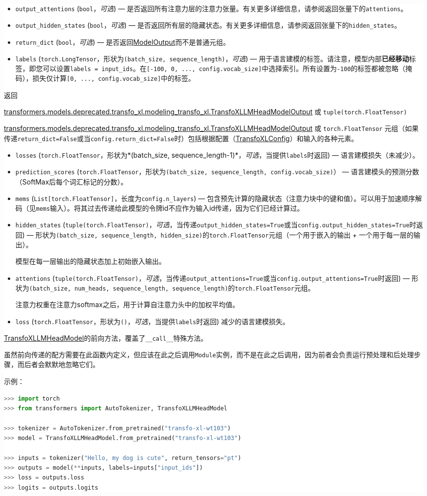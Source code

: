 +   `output_attentions` (`bool`，*可选*) — 是否返回所有注意力层的注意力张量。有关更多详细信息，请参阅返回张量下的`attentions`。

+   `output_hidden_states` (`bool`，*可选*) — 是否返回所有层的隐藏状态。有关更多详细信息，请参阅返回张量下的`hidden_states`。

+   `return_dict` (`bool`，*可选*) — 是否返回[ModelOutput](/docs/transformers/v4.37.2/en/main_classes/output#transformers.utils.ModelOutput)而不是普通元组。

+   `labels` (`torch.LongTensor`，形状为`(batch_size, sequence_length)`，*可选*) — 用于语言建模的标签。请注意，模型内部**已经移动**标签，即您可以设置`labels = input_ids`。在`[-100, 0, ..., config.vocab_size]`中选择索引。所有设置为`-100`的标签都被忽略（掩码），损失仅计算`[0, ..., config.vocab_size]`中的标签。

返回

[transformers.models.deprecated.transfo_xl.modeling_transfo_xl.TransfoXLLMHeadModelOutput](/docs/transformers/v4.37.2/en/model_doc/transfo-xl#transformers.models.deprecated.transfo_xl.modeling_transfo_xl.TransfoXLLMHeadModelOutput) 或 `tuple(torch.FloatTensor)`

[transformers.models.deprecated.transfo_xl.modeling_transfo_xl.TransfoXLLMHeadModelOutput](/docs/transformers/v4.37.2/en/model_doc/transfo-xl#transformers.models.deprecated.transfo_xl.modeling_transfo_xl.TransfoXLLMHeadModelOutput) 或 `torch.FloatTensor` 元组（如果传递`return_dict=False`或当`config.return_dict=False`时）包括根据配置（[TransfoXLConfig](/docs/transformers/v4.37.2/en/model_doc/transfo-xl#transformers.TransfoXLConfig)）和输入的各种元素。

+   `losses` (`torch.FloatTensor`，形状为*(batch_size, sequence_length-1)*，*可选*，当提供`labels`时返回) — 语言建模损失（未减少）。

+   `prediction_scores` (`torch.FloatTensor`，形状为`(batch_size, sequence_length, config.vocab_size)`） — 语言建模头的预测分数（SoftMax后每个词汇标记的分数）。

+   `mems` (`List[torch.FloatTensor]`，长度为`config.n_layers`) — 包含预先计算的隐藏状态（注意力块中的键和值）。可以用于加速顺序解码（见`mems`输入）。将其过去传递给此模型的令牌id不应作为输入id传递，因为它们已经计算过。

+   `hidden_states` (`tuple(torch.FloatTensor)`，*可选*，当传递`output_hidden_states=True`或当`config.output_hidden_states=True`时返回) — 形状为`(batch_size, sequence_length, hidden_size)`的`torch.FloatTensor`元组（一个用于嵌入的输出 + 一个用于每一层的输出）。

    模型在每一层输出的隐藏状态加上初始嵌入输出。

+   `attentions` (`tuple(torch.FloatTensor)`，*可选*，当传递`output_attentions=True`或当`config.output_attentions=True`时返回) — 形状为`(batch_size, num_heads, sequence_length, sequence_length)`的`torch.FloatTensor`元组。

    注意力权重在注意力softmax之后，用于计算自注意力头中的加权平均值。

+   `loss` (`torch.FloatTensor`，形状为`()`，*可选*，当提供`labels`时返回) 减少的语言建模损失。

[TransfoXLLMHeadModel](/docs/transformers/v4.37.2/en/model_doc/transfo-xl#transformers.TransfoXLLMHeadModel)的前向方法，覆盖了`__call__`特殊方法。

虽然前向传递的配方需要在此函数内定义，但应该在此之后调用`Module`实例，而不是在此之后调用，因为前者会负责运行预处理和后处理步骤，而后者会默默地忽略它们。

示例：

```py
>>> import torch
>>> from transformers import AutoTokenizer, TransfoXLLMHeadModel

>>> tokenizer = AutoTokenizer.from_pretrained("transfo-xl-wt103")
>>> model = TransfoXLLMHeadModel.from_pretrained("transfo-xl-wt103")

>>> inputs = tokenizer("Hello, my dog is cute", return_tensors="pt")
>>> outputs = model(**inputs, labels=inputs["input_ids"])
>>> loss = outputs.loss
>>> logits = outputs.logits
```
